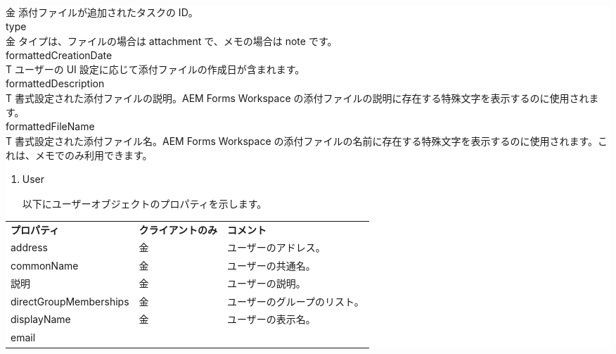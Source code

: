    <td>金</td> 
   <td>添付ファイルが追加されたタスクの ID。<br type="_moz" /> </td> 
  </tr>
  <tr>
   <td>type<br type="_moz" /> </td> 
   <td>金</td> 
   <td>タイプは、ファイルの場合は attachment で、メモの場合は note です。<br type="_moz" /> </td> 
  </tr>
  <tr>
   <td>formattedCreationDate<br type="_moz" /> </td> 
   <td>T</td> 
   <td>ユーザーの UI 設定に応じて添付ファイルの作成日が含まれます。<br type="_moz" /> </td> 
  </tr>
  <tr>
   <td>formattedDescription<br type="_moz" /> </td> 
   <td>T</td> 
   <td>書式設定された添付ファイルの説明。AEM Forms Workspace の添付ファイルの説明に存在する特殊文字を表示するのに使用されます。<br type="_moz" /> </td> 
  </tr>
  <tr>
   <td>formattedFileName<br type="_moz" /> </td> 
   <td>T</td> 
   <td>書式設定された添付ファイル名。AEM Forms Workspace の添付ファイルの名前に存在する特殊文字を表示するのに使用されます。これは、メモでのみ利用できます。<br type="_moz" /> </td> 
  </tr>
 </tbody>
</table>

1. User

   以下にユーザーオブジェクトのプロパティを示します。

<table> 
 <tbody>
  <tr>
   <td><strong>プロパティ</strong></td> 
   <td><strong>クライアントのみ</strong></td> 
   <td><strong>コメント</strong></td> 
  </tr>
  <tr>
   <td>address<br type="_moz" /> </td> 
   <td>金</td> 
   <td>ユーザーのアドレス。<br type="_moz" /> </td> 
  </tr>
  <tr>
   <td>commonName<br type="_moz" /> </td> 
   <td>金</td> 
   <td>ユーザーの共通名。<br type="_moz" /> </td> 
  </tr>
  <tr>
   <td>説明<br type="_moz" /> </td> 
   <td>金</td> 
   <td>ユーザーの説明。<br type="_moz" /> </td> 
  </tr>
  <tr>
   <td>directGroupMemberships<br type="_moz" /> </td> 
   <td>金</td> 
   <td>ユーザーのグループのリスト。<br type="_moz" /> </td> 
  </tr>
  <tr>
   <td>displayName<br type="_moz" /> </td> 
   <td>金</td> 
   <td>ユーザーの表示名。<br type="_moz" /> </td> 
  </tr>
  <tr>
   <td>email<br type="_moz" /> </td> 
